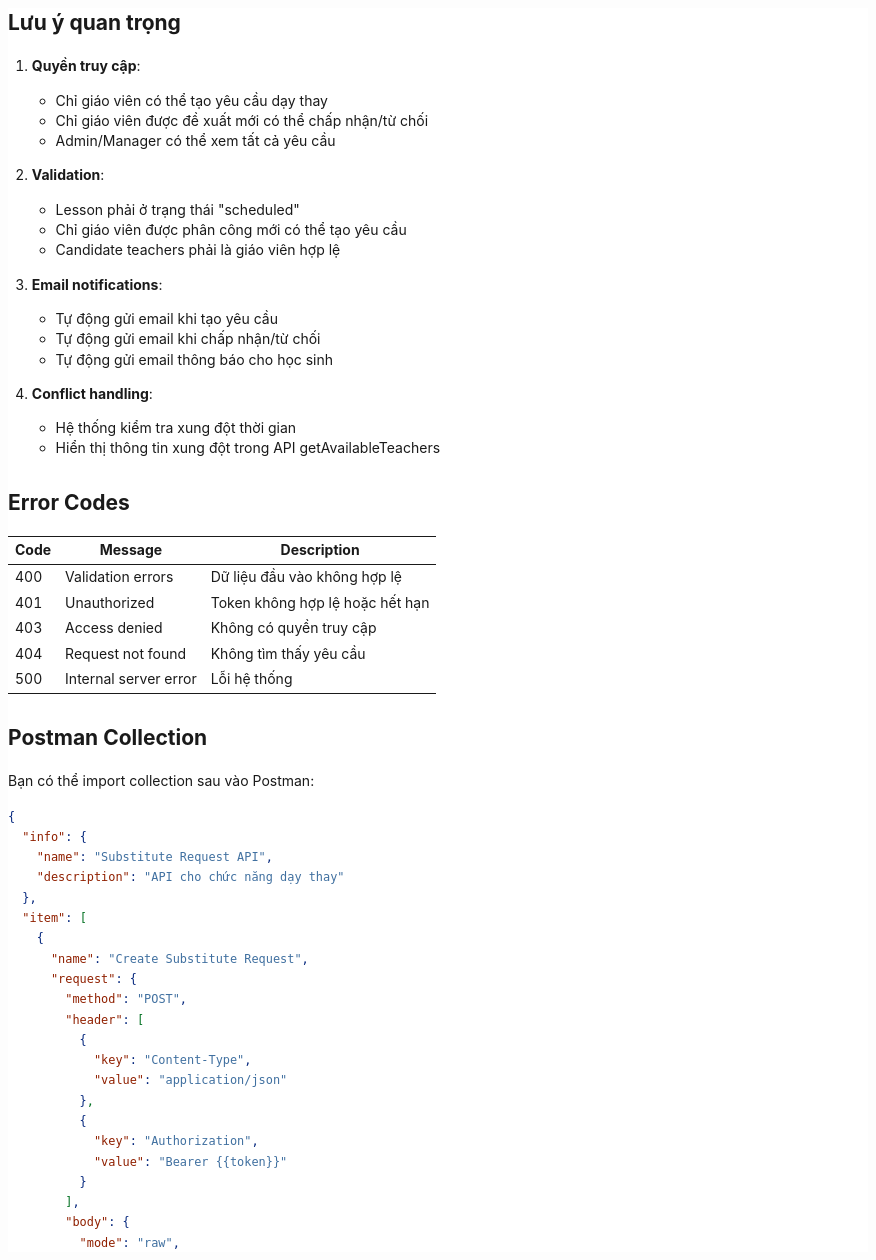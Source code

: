 ## Lưu ý quan trọng

1. **Quyền truy cập**:

   - Chỉ giáo viên có thể tạo yêu cầu dạy thay
   - Chỉ giáo viên được đề xuất mới có thể chấp nhận/từ chối
   - Admin/Manager có thể xem tất cả yêu cầu

2. **Validation**:

   - Lesson phải ở trạng thái "scheduled"
   - Chỉ giáo viên được phân công mới có thể tạo yêu cầu
   - Candidate teachers phải là giáo viên hợp lệ

3. **Email notifications**:

   - Tự động gửi email khi tạo yêu cầu
   - Tự động gửi email khi chấp nhận/từ chối
   - Tự động gửi email thông báo cho học sinh

4. **Conflict handling**:
   - Hệ thống kiểm tra xung đột thời gian
   - Hiển thị thông tin xung đột trong API getAvailableTeachers

## Error Codes

| Code | Message               | Description                     |
| ---- | --------------------- | ------------------------------- |
| 400  | Validation errors     | Dữ liệu đầu vào không hợp lệ    |
| 401  | Unauthorized          | Token không hợp lệ hoặc hết hạn |
| 403  | Access denied         | Không có quyền truy cập         |
| 404  | Request not found     | Không tìm thấy yêu cầu          |
| 500  | Internal server error | Lỗi hệ thống                    |

## Postman Collection

Bạn có thể import collection sau vào Postman:

```json
{
  "info": {
    "name": "Substitute Request API",
    "description": "API cho chức năng dạy thay"
  },
  "item": [
    {
      "name": "Create Substitute Request",
      "request": {
        "method": "POST",
        "header": [
          {
            "key": "Content-Type",
            "value": "application/json"
          },
          {
            "key": "Authorization",
            "value": "Bearer {{token}}"
          }
        ],
        "body": {
          "mode": "raw",
```